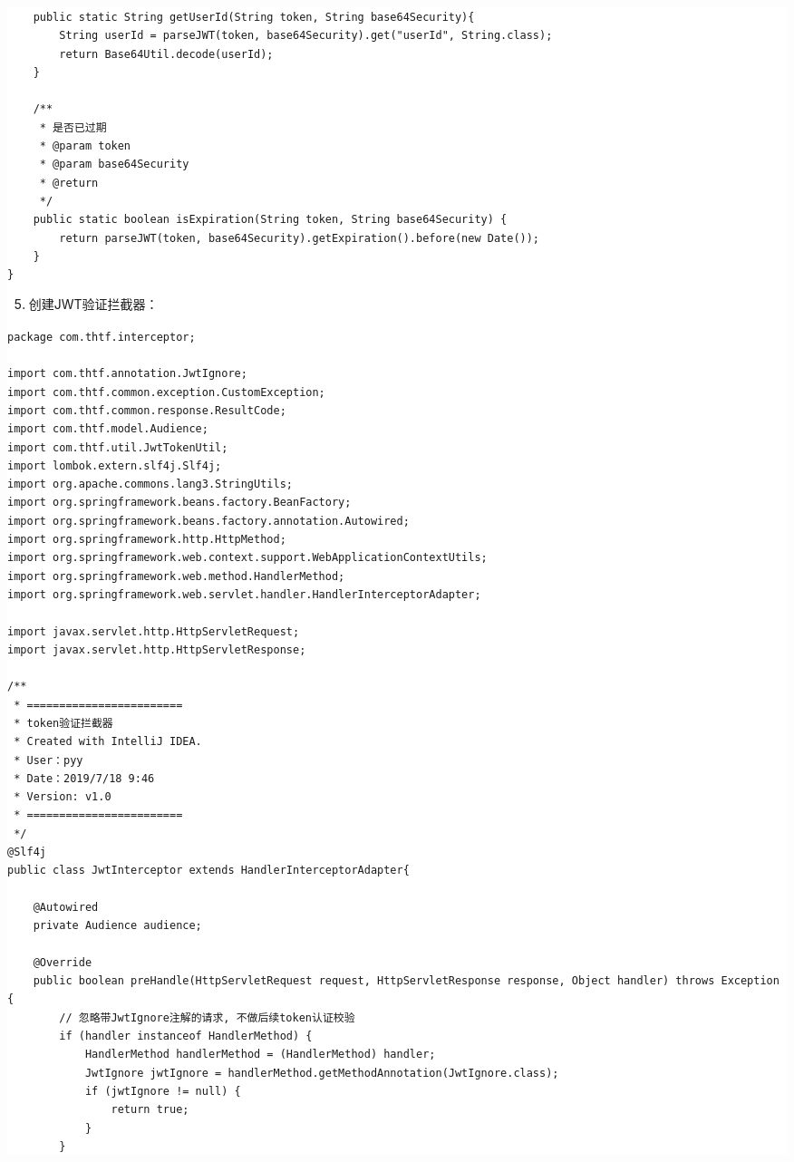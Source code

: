 ```
    public static String getUserId(String token, String base64Security){
        String userId = parseJWT(token, base64Security).get("userId", String.class);
        return Base64Util.decode(userId);
    }

    /**
     * 是否已过期
     * @param token
     * @param base64Security
     * @return
     */
    public static boolean isExpiration(String token, String base64Security) {
        return parseJWT(token, base64Security).getExpiration().before(new Date());
    }
}
```

5. 创建JWT验证拦截器：
```
package com.thtf.interceptor;

import com.thtf.annotation.JwtIgnore;
import com.thtf.common.exception.CustomException;
import com.thtf.common.response.ResultCode;
import com.thtf.model.Audience;
import com.thtf.util.JwtTokenUtil;
import lombok.extern.slf4j.Slf4j;
import org.apache.commons.lang3.StringUtils;
import org.springframework.beans.factory.BeanFactory;
import org.springframework.beans.factory.annotation.Autowired;
import org.springframework.http.HttpMethod;
import org.springframework.web.context.support.WebApplicationContextUtils;
import org.springframework.web.method.HandlerMethod;
import org.springframework.web.servlet.handler.HandlerInterceptorAdapter;

import javax.servlet.http.HttpServletRequest;
import javax.servlet.http.HttpServletResponse;

/**
 * ========================
 * token验证拦截器
 * Created with IntelliJ IDEA.
 * User：pyy
 * Date：2019/7/18 9:46
 * Version: v1.0
 * ========================
 */
@Slf4j
public class JwtInterceptor extends HandlerInterceptorAdapter{

    @Autowired
    private Audience audience;

    @Override
    public boolean preHandle(HttpServletRequest request, HttpServletResponse response, Object handler) throws Exception {
        // 忽略带JwtIgnore注解的请求, 不做后续token认证校验
        if (handler instanceof HandlerMethod) {
            HandlerMethod handlerMethod = (HandlerMethod) handler;
            JwtIgnore jwtIgnore = handlerMethod.getMethodAnnotation(JwtIgnore.class);
            if (jwtIgnore != null) {
                return true;
            }
        }
```